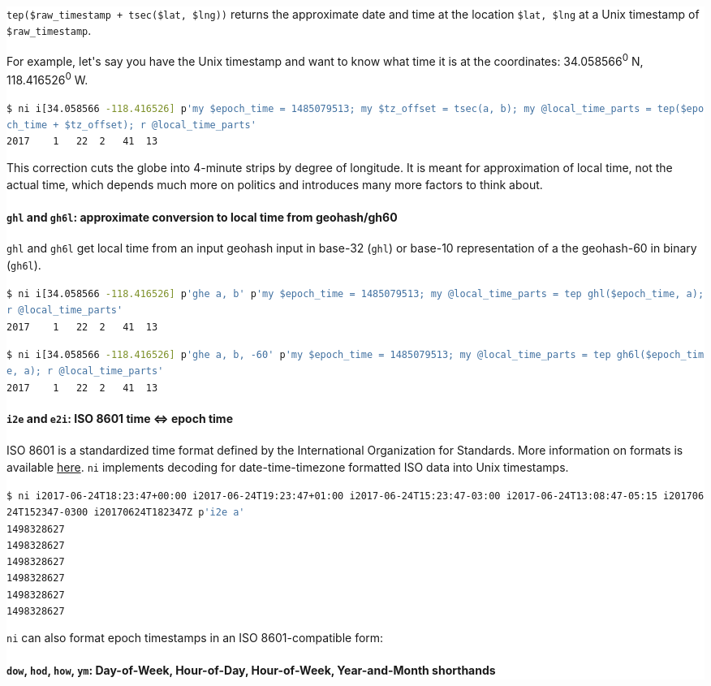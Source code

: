 `tep($raw_timestamp + tsec($lat, $lng))` returns the approximate date and time at the location `$lat, $lng` at a Unix timestamp of `$raw_timestamp`.

For example, let's say you have the Unix timestamp and want to know what time it is at the coordinates: 34.058566<sup>0</sup> N, 118.416526<sup>0</sup> W.

```bash
$ ni i[34.058566 -118.416526] p'my $epoch_time = 1485079513; my $tz_offset = tsec(a, b); my @local_time_parts = tep($epoch_time + $tz_offset); r @local_time_parts'
2017	1	22	2	41	13
```

This correction cuts the globe into 4-minute strips by degree of longitude.
It is meant for approximation of local time, not the actual time, which depends much more on politics and introduces many more factors to think about.

#### `ghl` and `gh6l`: approximate conversion to local time from geohash/gh60 

`ghl` and `gh6l` get local time from an input geohash input in base-32 (`ghl`) or base-10 representation of a the geohash-60 in binary (`gh6l`).

```bash
$ ni i[34.058566 -118.416526] p'ghe a, b' p'my $epoch_time = 1485079513; my @local_time_parts = tep ghl($epoch_time, a); r @local_time_parts'
2017	1	22	2	41	13
```

```bash
$ ni i[34.058566 -118.416526] p'ghe a, b, -60' p'my $epoch_time = 1485079513; my @local_time_parts = tep gh6l($epoch_time, a); r @local_time_parts'
2017	1	22	2	41	13
```


#### `i2e` and `e2i`: ISO 8601 time <=> epoch time

ISO 8601 is a standardized time format defined by the International Organization for Standards. More information on formats is available [here](https://en.wikipedia.org/wiki/ISO_8601). `ni` implements decoding for date-time-timezone formatted ISO data into Unix timestamps.

```bash
$ ni i2017-06-24T18:23:47+00:00 i2017-06-24T19:23:47+01:00 i2017-06-24T15:23:47-03:00 i2017-06-24T13:08:47-05:15 i20170624T152347-0300 i20170624T182347Z p'i2e a'
1498328627
1498328627
1498328627
1498328627
1498328627
1498328627
```

`ni` can also format epoch timestamps in an ISO 8601-compatible form:


#### `dow`, `hod`, `how`, `ym`: Day-of-Week, Hour-of-Day, Hour-of-Week, Year-and-Month shorthands
